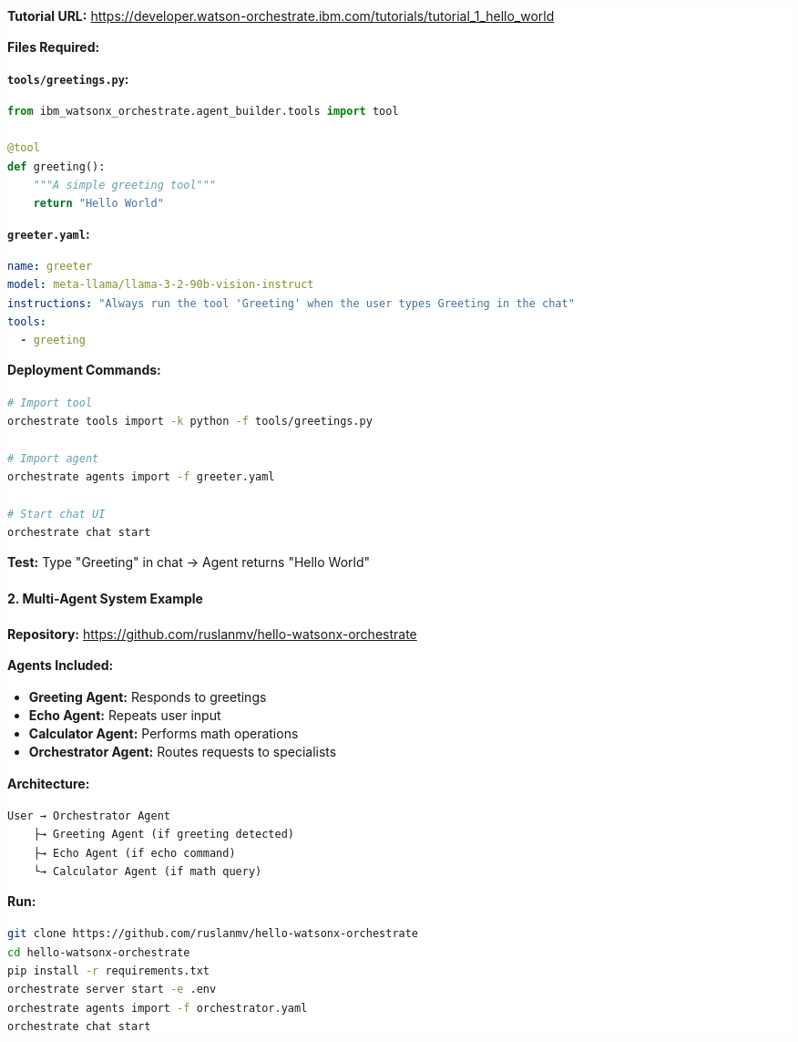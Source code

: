 **Tutorial URL:** https://developer.watson-orchestrate.ibm.com/tutorials/tutorial_1_hello_world

**Files Required:**

**`tools/greetings.py`:**
```python
from ibm_watsonx_orchestrate.agent_builder.tools import tool

@tool
def greeting():
    """A simple greeting tool"""
    return "Hello World"
```

**`greeter.yaml`:**
```yaml
name: greeter
model: meta-llama/llama-3-2-90b-vision-instruct
instructions: "Always run the tool 'Greeting' when the user types Greeting in the chat"
tools:
  - greeting
```

**Deployment Commands:**
```bash
# Import tool
orchestrate tools import -k python -f tools/greetings.py

# Import agent
orchestrate agents import -f greeter.yaml

# Start chat UI
orchestrate chat start
```

**Test:** Type "Greeting" in chat → Agent returns "Hello World"

#### 2. Multi-Agent System Example

**Repository:** https://github.com/ruslanmv/hello-watsonx-orchestrate

**Agents Included:**
- **Greeting Agent:** Responds to greetings
- **Echo Agent:** Repeats user input
- **Calculator Agent:** Performs math operations
- **Orchestrator Agent:** Routes requests to specialists

**Architecture:**
```
User → Orchestrator Agent
    ├→ Greeting Agent (if greeting detected)
    ├→ Echo Agent (if echo command)
    └→ Calculator Agent (if math query)
```

**Run:**
```bash
git clone https://github.com/ruslanmv/hello-watsonx-orchestrate
cd hello-watsonx-orchestrate
pip install -r requirements.txt
orchestrate server start -e .env
orchestrate agents import -f orchestrator.yaml
orchestrate chat start
```
